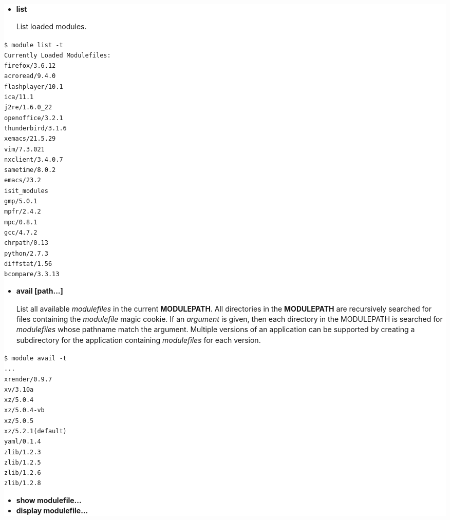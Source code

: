 * **list**

    List loaded modules.

```
$ module list -t
Currently Loaded Modulefiles:
firefox/3.6.12
acroread/9.4.0
flashplayer/10.1
ica/11.1
j2re/1.6.0_22
openoffice/3.2.1
thunderbird/3.1.6
xemacs/21.5.29
vim/7.3.021
nxclient/3.4.0.7
sametime/8.0.2
emacs/23.2
isit_modules
gmp/5.0.1
mpfr/2.4.2
mpc/0.8.1
gcc/4.7.2
chrpath/0.13
python/2.7.3
diffstat/1.56
bcompare/3.3.13
```

* **avail [path...]**

    List all available *modulefiles* in the current **MODULEPATH**. All directories in the **MODULEPATH** are recursively searched for files containing the *modulefile* magic cookie. If an *argument* is given, then each directory in the MODULEPATH is searched for *modulefiles* whose pathname match the argument. Multiple versions of an application can be supported by creating a subdirectory for the application containing *modulefiles* for each version.

```
$ module avail -t
...
xrender/0.9.7
xv/3.10a
xz/5.0.4
xz/5.0.4-vb
xz/5.0.5
xz/5.2.1(default)
yaml/0.1.4
zlib/1.2.3
zlib/1.2.5
zlib/1.2.6
zlib/1.2.8
```

* **show modulefile...**
* **display modulefile...**
